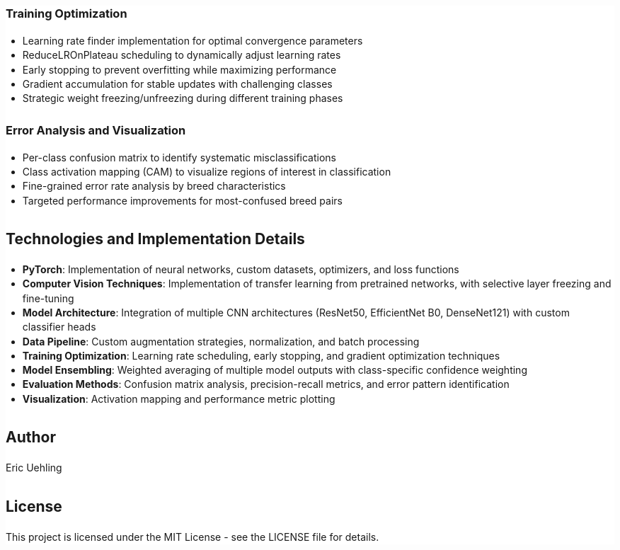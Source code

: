 ### Training Optimization
- Learning rate finder implementation for optimal convergence parameters
- ReduceLROnPlateau scheduling to dynamically adjust learning rates
- Early stopping to prevent overfitting while maximizing performance
- Gradient accumulation for stable updates with challenging classes
- Strategic weight freezing/unfreezing during different training phases

### Error Analysis and Visualization
- Per-class confusion matrix to identify systematic misclassifications
- Class activation mapping (CAM) to visualize regions of interest in classification
- Fine-grained error rate analysis by breed characteristics
- Targeted performance improvements for most-confused breed pairs

## Technologies and Implementation Details

- **PyTorch**: Implementation of neural networks, custom datasets, optimizers, and loss functions
- **Computer Vision Techniques**: Implementation of transfer learning from pretrained networks, with selective layer freezing and fine-tuning
- **Model Architecture**: Integration of multiple CNN architectures (ResNet50, EfficientNet B0, DenseNet121) with custom classifier heads
- **Data Pipeline**: Custom augmentation strategies, normalization, and batch processing
- **Training Optimization**: Learning rate scheduling, early stopping, and gradient optimization techniques
- **Model Ensembling**: Weighted averaging of multiple model outputs with class-specific confidence weighting
- **Evaluation Methods**: Confusion matrix analysis, precision-recall metrics, and error pattern identification
- **Visualization**: Activation mapping and performance metric plotting

## Author
Eric Uehling

## License
This project is licensed under the MIT License - see the LICENSE file for details.
